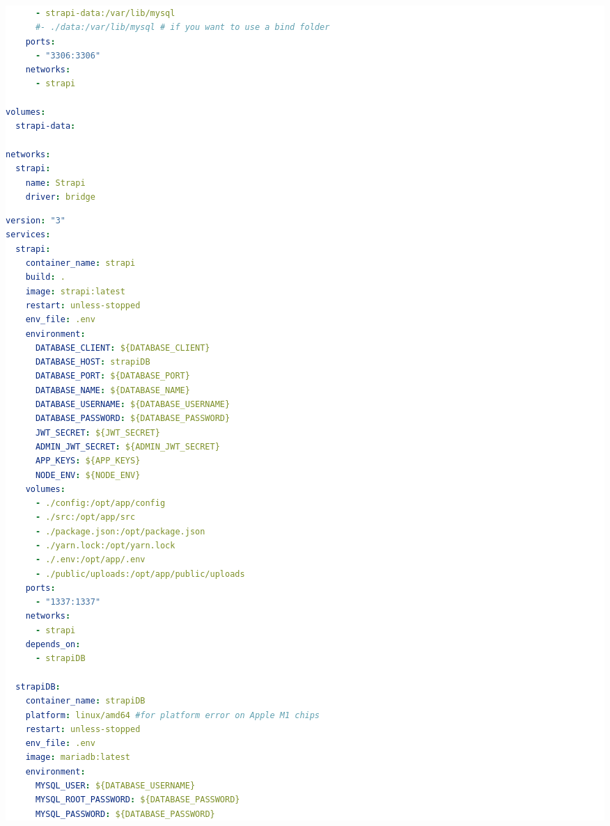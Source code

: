 ```yml title="./docker-compose.yml"
      - strapi-data:/var/lib/mysql
      #- ./data:/var/lib/mysql # if you want to use a bind folder
    ports:
      - "3306:3306"
    networks:
      - strapi

volumes:
  strapi-data:

networks:
  strapi:
    name: Strapi
    driver: bridge
```

</TabItem>

<TabItem value="mariadb" label="MariaDB">

```yml title="./docker-compose.yml"
version: "3"
services:
  strapi:
    container_name: strapi
    build: .
    image: strapi:latest
    restart: unless-stopped
    env_file: .env
    environment:
      DATABASE_CLIENT: ${DATABASE_CLIENT}
      DATABASE_HOST: strapiDB
      DATABASE_PORT: ${DATABASE_PORT}
      DATABASE_NAME: ${DATABASE_NAME}
      DATABASE_USERNAME: ${DATABASE_USERNAME}
      DATABASE_PASSWORD: ${DATABASE_PASSWORD}
      JWT_SECRET: ${JWT_SECRET}
      ADMIN_JWT_SECRET: ${ADMIN_JWT_SECRET}
      APP_KEYS: ${APP_KEYS}
      NODE_ENV: ${NODE_ENV}
    volumes:
      - ./config:/opt/app/config
      - ./src:/opt/app/src
      - ./package.json:/opt/package.json
      - ./yarn.lock:/opt/yarn.lock
      - ./.env:/opt/app/.env
      - ./public/uploads:/opt/app/public/uploads
    ports:
      - "1337:1337"
    networks:
      - strapi
    depends_on:
      - strapiDB

  strapiDB:
    container_name: strapiDB
    platform: linux/amd64 #for platform error on Apple M1 chips
    restart: unless-stopped
    env_file: .env
    image: mariadb:latest
    environment:
      MYSQL_USER: ${DATABASE_USERNAME}
      MYSQL_ROOT_PASSWORD: ${DATABASE_PASSWORD}
      MYSQL_PASSWORD: ${DATABASE_PASSWORD}
```